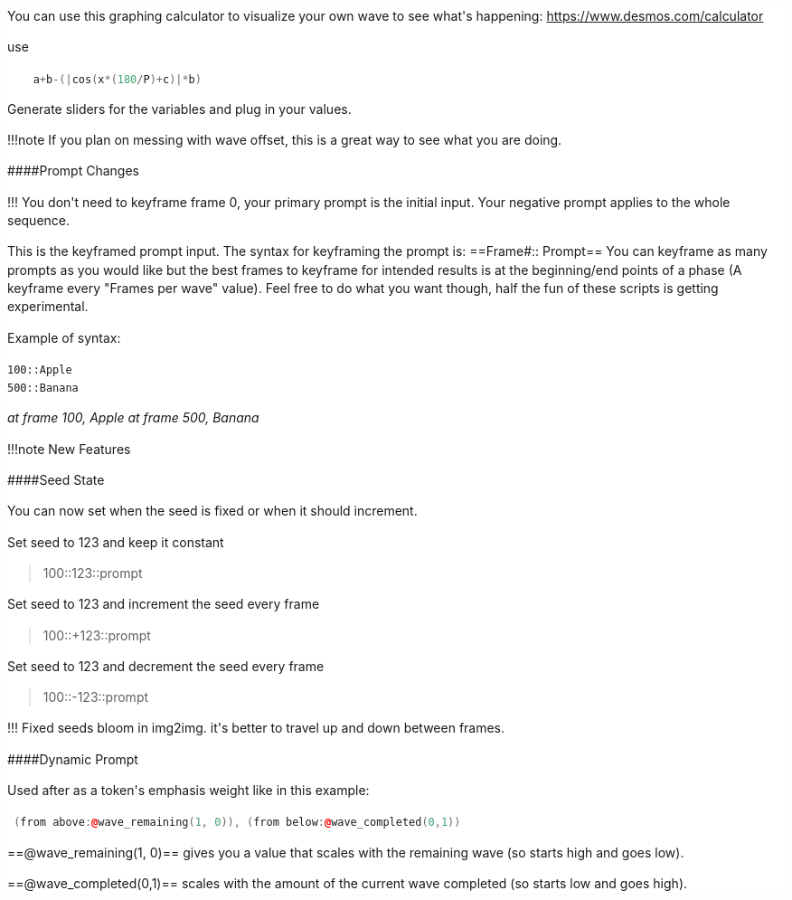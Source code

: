 You can use this graphing calculator to visualize your own wave to see what's happening:
https://www.desmos.com/calculator

use
````C++
    a+b-(|cos(x*(180/P)+c)|*b)
````
Generate sliders for the variables and plug in your values.

!!!note If you plan on messing with wave offset, this is a great way to see what you are doing.


####Prompt Changes

!!! You don't need to keyframe frame 0, your primary prompt is the initial input. Your negative prompt applies to the whole sequence.

This is the keyframed prompt input. The syntax for keyframing the prompt is: ==Frame#:: Prompt==
You can keyframe as many prompts as you would like but the best frames to keyframe for intended results is at the beginning/end points of a phase (A keyframe every "Frames per wave" value). Feel free to do what you want though, half the fun of these scripts is getting experimental.

Example of syntax:
````
100::Apple
500::Banana
````
*at frame 100, Apple
at frame 500, Banana*

!!!note New Features

####Seed State

You can now set when the seed is fixed or when it should increment.

Set seed to 123 and keep it constant
>100::123::prompt

Set seed to 123 and increment the seed every frame
>100::+123::prompt

Set seed to 123 and decrement the seed every frame
>100::-123::prompt

!!! Fixed seeds bloom in img2img. it's better to travel up and down between frames.

####Dynamic Prompt

Used after as a token's emphasis weight like in this example:

````C++
 (from above:@wave_remaining(1, 0)), (from below:@wave_completed(0,1))
````

==@wave_remaining(1, 0)== gives you a value that scales with the remaining wave (so starts high and goes low). 

==@wave_completed(0,1)== scales with the amount of the current wave completed (so starts low and goes high).
